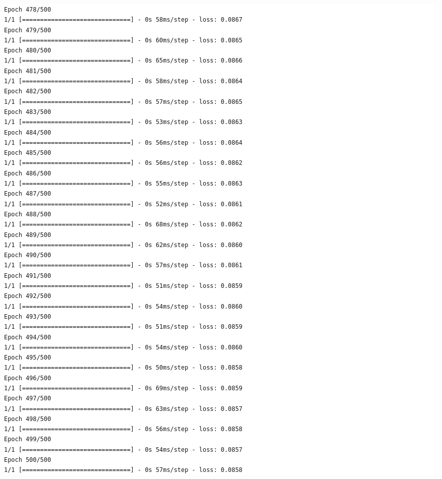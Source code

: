 ```
Epoch 478/500
1/1 [==============================] - 0s 58ms/step - loss: 0.0867
Epoch 479/500
1/1 [==============================] - 0s 60ms/step - loss: 0.0865
Epoch 480/500
1/1 [==============================] - 0s 65ms/step - loss: 0.0866
Epoch 481/500
1/1 [==============================] - 0s 58ms/step - loss: 0.0864
Epoch 482/500
1/1 [==============================] - 0s 57ms/step - loss: 0.0865
Epoch 483/500
1/1 [==============================] - 0s 53ms/step - loss: 0.0863
Epoch 484/500
1/1 [==============================] - 0s 56ms/step - loss: 0.0864
Epoch 485/500
1/1 [==============================] - 0s 56ms/step - loss: 0.0862
Epoch 486/500
1/1 [==============================] - 0s 55ms/step - loss: 0.0863
Epoch 487/500
1/1 [==============================] - 0s 52ms/step - loss: 0.0861
Epoch 488/500
1/1 [==============================] - 0s 68ms/step - loss: 0.0862
Epoch 489/500
1/1 [==============================] - 0s 62ms/step - loss: 0.0860
Epoch 490/500
1/1 [==============================] - 0s 57ms/step - loss: 0.0861
Epoch 491/500
1/1 [==============================] - 0s 51ms/step - loss: 0.0859
Epoch 492/500
1/1 [==============================] - 0s 54ms/step - loss: 0.0860
Epoch 493/500
1/1 [==============================] - 0s 51ms/step - loss: 0.0859
Epoch 494/500
1/1 [==============================] - 0s 54ms/step - loss: 0.0860
Epoch 495/500
1/1 [==============================] - 0s 50ms/step - loss: 0.0858
Epoch 496/500
1/1 [==============================] - 0s 69ms/step - loss: 0.0859
Epoch 497/500
1/1 [==============================] - 0s 63ms/step - loss: 0.0857
Epoch 498/500
1/1 [==============================] - 0s 56ms/step - loss: 0.0858
Epoch 499/500
1/1 [==============================] - 0s 54ms/step - loss: 0.0857
Epoch 500/500
1/1 [==============================] - 0s 57ms/step - loss: 0.0858
```

```python

```
